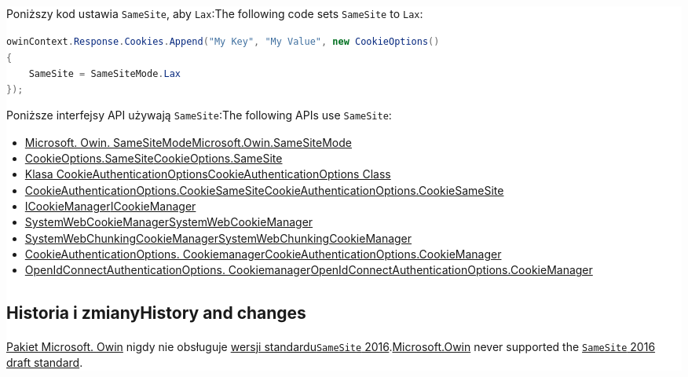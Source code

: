 <span data-ttu-id="3fd2c-126">Poniższy kod ustawia `SameSite`, aby `Lax`:</span><span class="sxs-lookup"><span data-stu-id="3fd2c-126">The following code sets `SameSite` to `Lax`:</span></span>

```csharp
owinContext.Response.Cookies.Append("My Key", "My Value", new CookieOptions()
{
    SameSite = SameSiteMode.Lax
});
```

<span data-ttu-id="3fd2c-127">Poniższe interfejsy API używają `SameSite`:</span><span class="sxs-lookup"><span data-stu-id="3fd2c-127">The following APIs use `SameSite`:</span></span>

* [<span data-ttu-id="3fd2c-128">Microsoft. Owin. SameSiteMode</span><span class="sxs-lookup"><span data-stu-id="3fd2c-128">Microsoft.Owin.SameSiteMode</span></span>](https://github.com/aspnet/AspNetKatana/blob/dev/src/Microsoft.Owin/SameSiteMode.cs)
* [<span data-ttu-id="3fd2c-129">CookieOptions.SameSite</span><span class="sxs-lookup"><span data-stu-id="3fd2c-129">CookieOptions.SameSite</span></span>](xref:Microsoft.AspNetCore.Http.CookieOptions.SameSite)
* <span data-ttu-id="3fd2c-130">[Klasa CookieAuthenticationOptions](/previous-versions/aspnet/dn385599(v%3Dvs.113))</span><span class="sxs-lookup"><span data-stu-id="3fd2c-130">[CookieAuthenticationOptions Class](/previous-versions/aspnet/dn385599(v%3Dvs.113))</span></span> 
* [<span data-ttu-id="3fd2c-131">CookieAuthenticationOptions.CookieSameSite</span><span class="sxs-lookup"><span data-stu-id="3fd2c-131">CookieAuthenticationOptions.CookieSameSite</span></span>](https://github.com/aspnet/AspNetKatana/blob/dev/src/Microsoft.Owin.Security.Cookies/CookieAuthenticationOptions.cs#L68-#L72)
* <span data-ttu-id="3fd2c-132">[ICookieManager](/previous-versions/aspnet/dn800238(v%3Dvs.113))</span><span class="sxs-lookup"><span data-stu-id="3fd2c-132">[ICookieManager](/previous-versions/aspnet/dn800238(v%3Dvs.113))</span></span>
* [<span data-ttu-id="3fd2c-133">SystemWebCookieManager</span><span class="sxs-lookup"><span data-stu-id="3fd2c-133">SystemWebCookieManager</span></span>](https://github.com/aspnet/AspNetKatana/blob/dev/src/Microsoft.Owin.Host.SystemWeb/SystemWebCookieManager.cs)
* [<span data-ttu-id="3fd2c-134">SystemWebChunkingCookieManager</span><span class="sxs-lookup"><span data-stu-id="3fd2c-134">SystemWebChunkingCookieManager</span></span>](https://github.com/aspnet/AspNetKatana/blob/dev/src/Microsoft.Owin.Host.SystemWeb/SystemWebChunkingCookieManager.cs)
* [<span data-ttu-id="3fd2c-135">CookieAuthenticationOptions. Cookiemanager</span><span class="sxs-lookup"><span data-stu-id="3fd2c-135">CookieAuthenticationOptions.CookieManager</span></span>](https://github.com/aspnet/AspNetKatana/blob/dev/src/Microsoft.Owin.Security.Cookies/CookieAuthenticationOptions.cs#L143-#AL148)
* [<span data-ttu-id="3fd2c-136">OpenIdConnectAuthenticationOptions. Cookiemanager</span><span class="sxs-lookup"><span data-stu-id="3fd2c-136">OpenIdConnectAuthenticationOptions.CookieManager</span></span>](https://github.com/aspnet/AspNetKatana/blob/dev/src/Microsoft.Owin.Security.OpenIdConnect/OpenIdConnectAuthenticationOptions.cs#L315-#L318)

## <a name="history-and-changes"></a><span data-ttu-id="3fd2c-137">Historia i zmiany</span><span class="sxs-lookup"><span data-stu-id="3fd2c-137">History and changes</span></span>

<span data-ttu-id="3fd2c-138">[Pakiet Microsoft. Owin](https://www.nuget.org/packages/Microsoft.Owin/) nigdy nie obsługuje [wersji standardu`SameSite` 2016](https://tools.ietf.org/html/draft-west-first-party-cookies-07#section-4.1).</span><span class="sxs-lookup"><span data-stu-id="3fd2c-138">[Microsoft.Owin](https://www.nuget.org/packages/Microsoft.Owin/) never supported the [`SameSite` 2016 draft standard](https://tools.ietf.org/html/draft-west-first-party-cookies-07#section-4.1).</span></span>
